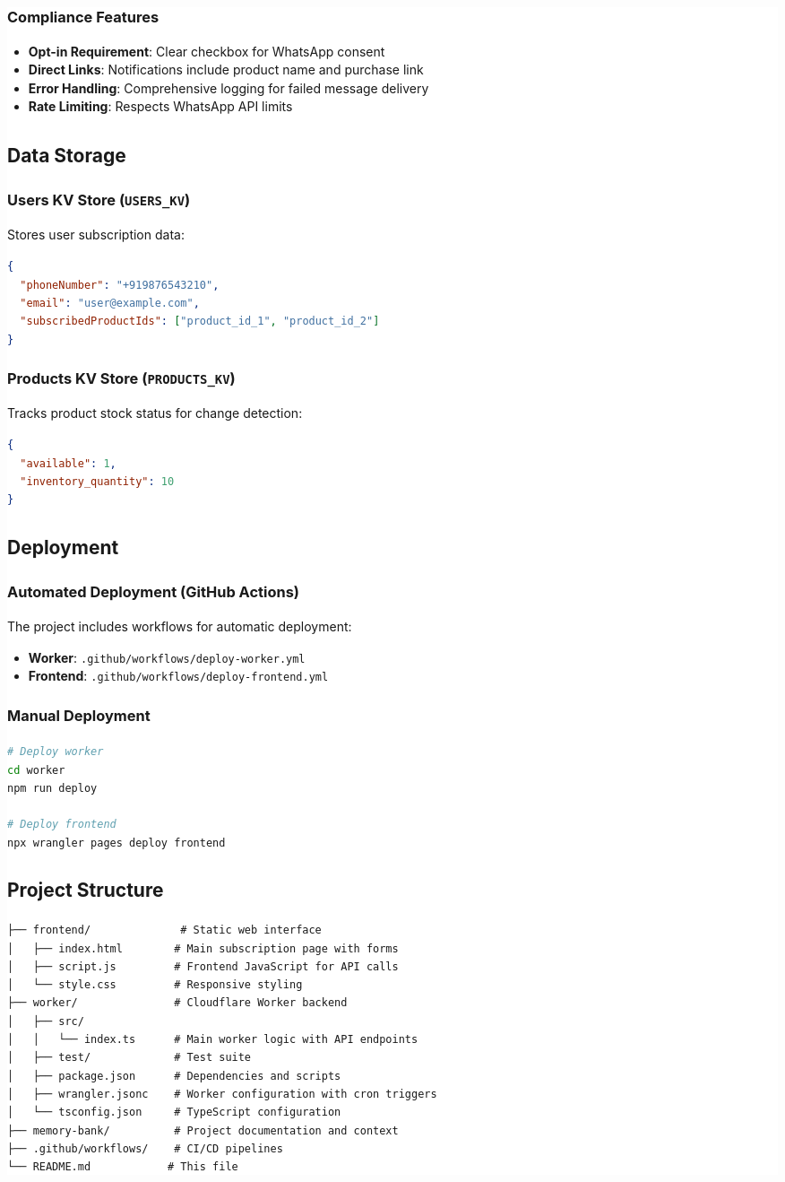 ### Compliance Features
- **Opt-in Requirement**: Clear checkbox for WhatsApp consent
- **Direct Links**: Notifications include product name and purchase link
- **Error Handling**: Comprehensive logging for failed message delivery
- **Rate Limiting**: Respects WhatsApp API limits

## Data Storage

### Users KV Store (`USERS_KV`)
Stores user subscription data:
```json
{
  "phoneNumber": "+919876543210",
  "email": "user@example.com",
  "subscribedProductIds": ["product_id_1", "product_id_2"]
}
```

### Products KV Store (`PRODUCTS_KV`)
Tracks product stock status for change detection:
```json
{
  "available": 1,
  "inventory_quantity": 10
}
```

## Deployment

### Automated Deployment (GitHub Actions)
The project includes workflows for automatic deployment:

- **Worker**: `.github/workflows/deploy-worker.yml`
- **Frontend**: `.github/workflows/deploy-frontend.yml`

### Manual Deployment

```bash
# Deploy worker
cd worker
npm run deploy

# Deploy frontend
npx wrangler pages deploy frontend
```

## Project Structure

```
├── frontend/              # Static web interface
│   ├── index.html        # Main subscription page with forms
│   ├── script.js         # Frontend JavaScript for API calls
│   └── style.css         # Responsive styling
├── worker/               # Cloudflare Worker backend
│   ├── src/
│   │   └── index.ts      # Main worker logic with API endpoints
│   ├── test/             # Test suite
│   ├── package.json      # Dependencies and scripts
│   ├── wrangler.jsonc    # Worker configuration with cron triggers
│   └── tsconfig.json     # TypeScript configuration
├── memory-bank/          # Project documentation and context
├── .github/workflows/    # CI/CD pipelines
└── README.md            # This file
```